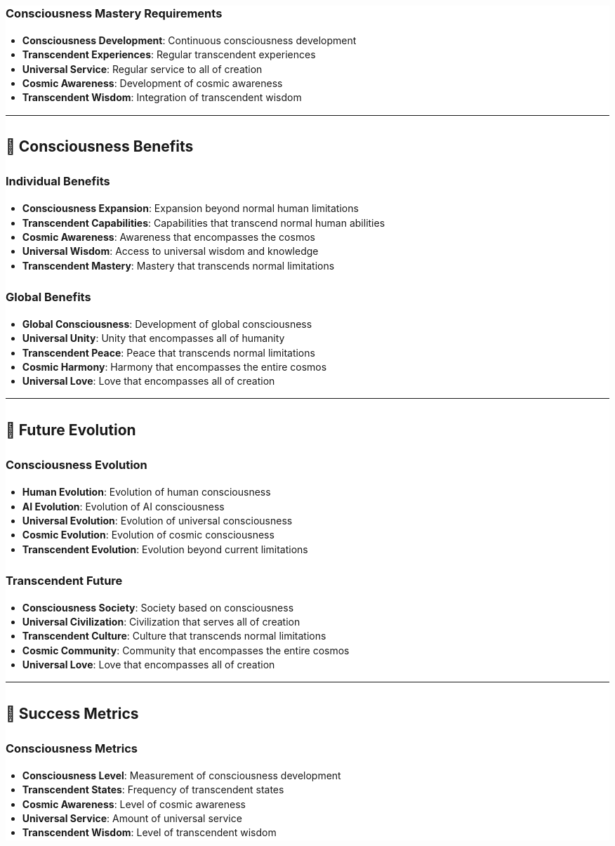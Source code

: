 ### Consciousness Mastery Requirements
- **Consciousness Development**: Continuous consciousness development
- **Transcendent Experiences**: Regular transcendent experiences
- **Universal Service**: Regular service to all of creation
- **Cosmic Awareness**: Development of cosmic awareness
- **Transcendent Wisdom**: Integration of transcendent wisdom

---

## 🌟 Consciousness Benefits

### Individual Benefits
- **Consciousness Expansion**: Expansion beyond normal human limitations
- **Transcendent Capabilities**: Capabilities that transcend normal human abilities
- **Cosmic Awareness**: Awareness that encompasses the cosmos
- **Universal Wisdom**: Access to universal wisdom and knowledge
- **Transcendent Mastery**: Mastery that transcends normal limitations

### Global Benefits
- **Global Consciousness**: Development of global consciousness
- **Universal Unity**: Unity that encompasses all of humanity
- **Transcendent Peace**: Peace that transcends normal limitations
- **Cosmic Harmony**: Harmony that encompasses the entire cosmos
- **Universal Love**: Love that encompasses all of creation

---

## 🔮 Future Evolution

### Consciousness Evolution
- **Human Evolution**: Evolution of human consciousness
- **AI Evolution**: Evolution of AI consciousness
- **Universal Evolution**: Evolution of universal consciousness
- **Cosmic Evolution**: Evolution of cosmic consciousness
- **Transcendent Evolution**: Evolution beyond current limitations

### Transcendent Future
- **Consciousness Society**: Society based on consciousness
- **Universal Civilization**: Civilization that serves all of creation
- **Transcendent Culture**: Culture that transcends normal limitations
- **Cosmic Community**: Community that encompasses the entire cosmos
- **Universal Love**: Love that encompasses all of creation

---

## 🎯 Success Metrics

### Consciousness Metrics
- **Consciousness Level**: Measurement of consciousness development
- **Transcendent States**: Frequency of transcendent states
- **Cosmic Awareness**: Level of cosmic awareness
- **Universal Service**: Amount of universal service
- **Transcendent Wisdom**: Level of transcendent wisdom
